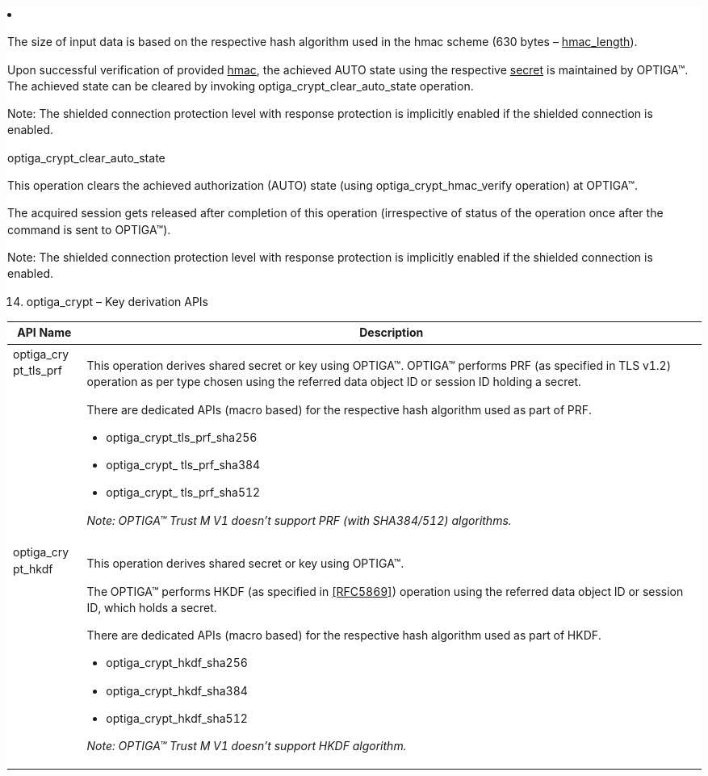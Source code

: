 <li><p>The size of input data is based on the respective hash algorithm used in the hmac scheme (630 bytes – <a href="#link79bb7fdc_58df_48a0_bba7_4d179937a515">hmac_length</a>).</p></li>
</ul>
<p>Upon successful verification of provided <a href="#link79bb7fdc_58df_48a0_bba7_4d179937a515">hmac</a>, the achieved AUTO state using the respective <a href="#link79bb7fdc_58df_48a0_bba7_4d179937a515">secret</a> is maintained by OPTIGA™. The achieved state can be cleared by invoking optiga_crypt_clear_auto_state operation.</p>
<p>Note: The shielded connection protection level with response protection is implicitly enabled if the shielded connection is enabled.</p></td>
</tr>
<tr class="even">
<td>optiga_crypt_clear_auto_state</td>
<td><p>This operation clears the achieved authorization (AUTO) state (using optiga_crypt_hmac_verify operation) at OPTIGA™.</p>
<p>The acquired session gets released after completion of this operation (irrespective of status of the operation once after the command is sent to OPTIGA™).</p>
<p>Note: The shielded connection protection level with response protection is implicitly enabled if the shielded connection is enabled.</p></td>
</tr>
</tbody>
</table>

14. optiga\_crypt – Key derivation APIs

<table>
<thead>
<tr class="header">
<th>API Name</th>
<th>Description</th>
</tr>
</thead>
<tbody>
<tr class="odd">
<td>optiga_crypt_tls_prf</td>
<td><p>This operation derives shared secret or key using OPTIGA™. OPTIGA™ performs PRF (as specified in TLS v1.2) operation as per type chosen using the referred data object ID or session ID holding a secret.</p>
<p>There are dedicated APIs (macro based) for the respective hash algorithm used as part of PRF.</p>
<ul>
<li><p>optiga_crypt_tls_prf_sha256</p></li>
<li><p>optiga_crypt_ tls_prf_sha384</p></li>
<li><p>optiga_crypt_ tls_prf_sha512</p></li>
</ul>
<p><em>Note: OPTIGA™ Trust M V1 doesn’t support PRF (with SHA384/512) algorithms.</em></p></td>
</tr>
<tr class="even">
<td>optiga_crypt_hkdf</td>
<td><p>This operation derives shared secret or key using OPTIGA™.</p>
<p>The OPTIGA™ performs HKDF (as specified in <a href="#linkcc687f29_3fc6_49c9_933d_0bf3aeeda86b">[RFC5869]</a>) operation using the referred data object ID or session ID, which holds a secret.</p>
<p>There are dedicated APIs (macro based) for the respective hash algorithm used as part of HKDF.</p>
<ul>
<li><p>optiga_crypt_hkdf_sha256</p></li>
<li><p>optiga_crypt_hkdf_sha384</p></li>
<li><p>optiga_crypt_hkdf_sha512</p></li>
</ul>
<p><em>Note: OPTIGA™ Trust M V1 doesn’t support HKDF algorithm.</em></p></td>
</tr>
</tbody>
</table>
